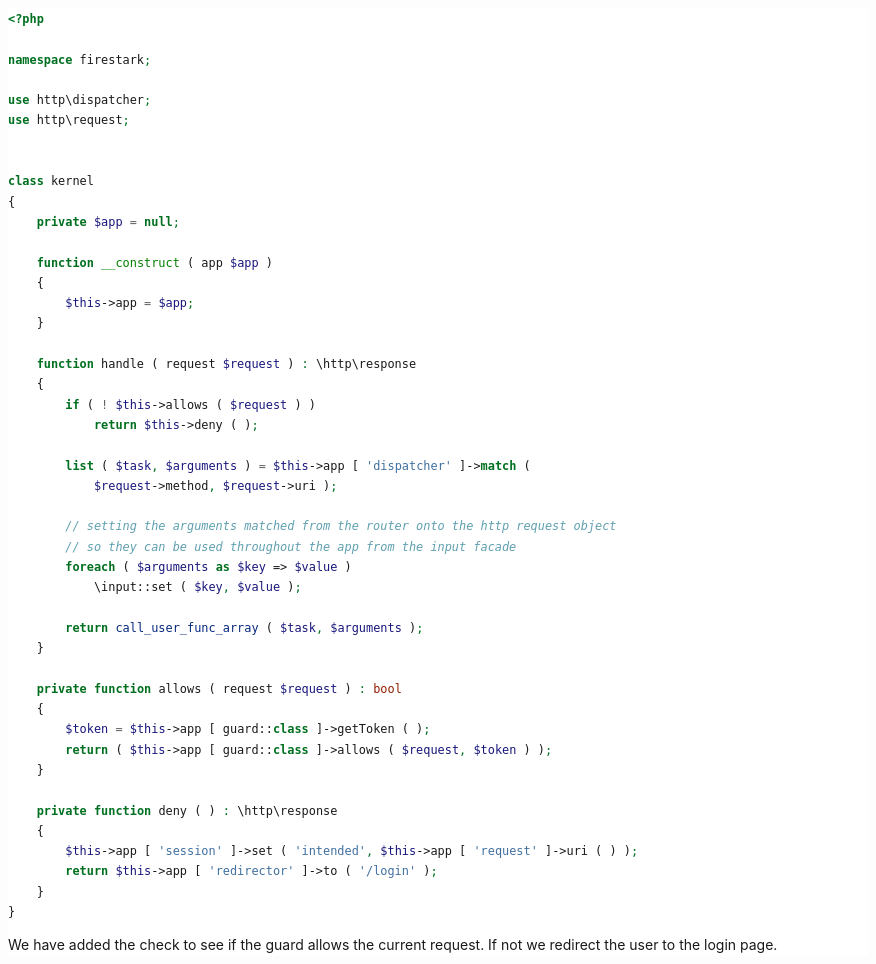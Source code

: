 ```php
<?php

namespace firestark;

use http\dispatcher;
use http\request;


class kernel
{
    private $app = null;

    function __construct ( app $app )
    {
        $this->app = $app;
    }

    function handle ( request $request ) : \http\response
    {
        if ( ! $this->allows ( $request ) )
            return $this->deny ( );

        list ( $task, $arguments ) = $this->app [ 'dispatcher' ]->match ( 
            $request->method, $request->uri );
        
        // setting the arguments matched from the router onto the http request object
        // so they can be used throughout the app from the input facade
        foreach ( $arguments as $key => $value )
            \input::set ( $key, $value );
        
        return call_user_func_array ( $task, $arguments );
    }

    private function allows ( request $request ) : bool
    {
        $token = $this->app [ guard::class ]->getToken ( );
        return ( $this->app [ guard::class ]->allows ( $request, $token ) );
    }

    private function deny ( ) : \http\response
    {
        $this->app [ 'session' ]->set ( 'intended', $this->app [ 'request' ]->uri ( ) );
        return $this->app [ 'redirector' ]->to ( '/login' );
    }
}
```

We have added the check to see if the guard allows the current request. If not we redirect the user to the login page.


